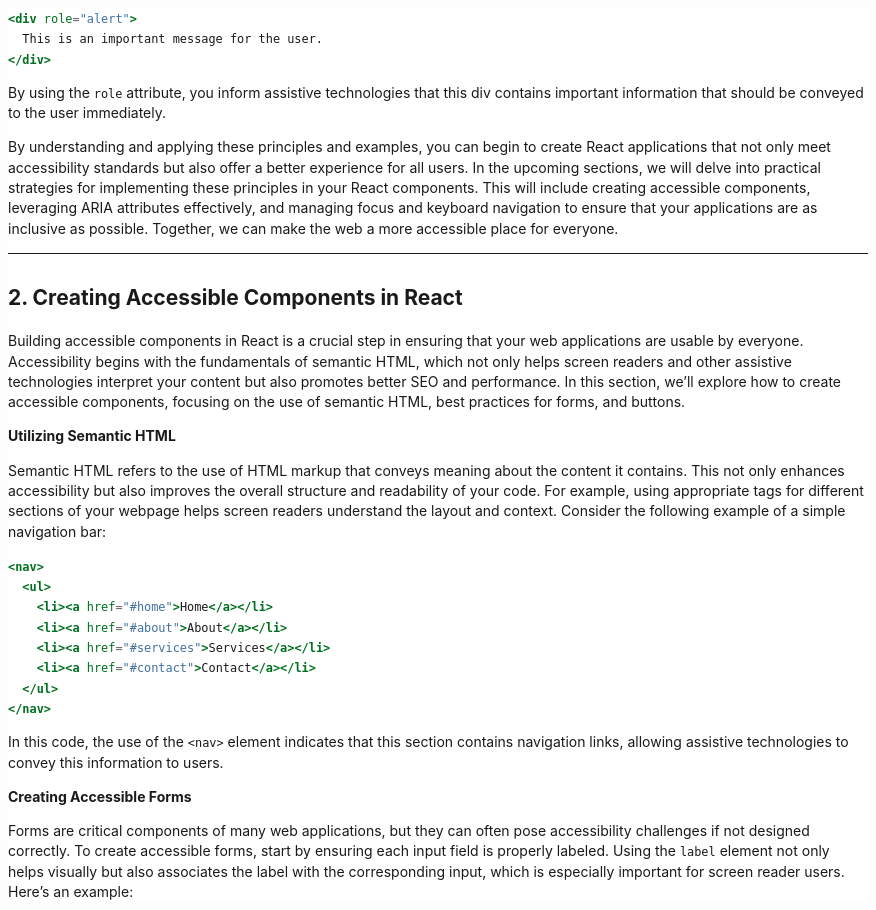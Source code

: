 
```jsx
<div role="alert">
  This is an important message for the user.
</div>
```

By using the `role` attribute, you inform assistive technologies that this div contains important information that should be conveyed to the user immediately.

By understanding and applying these principles and examples, you can begin to create React applications that not only meet accessibility standards but also offer a better experience for all users. In the upcoming sections, we will delve into practical strategies for implementing these principles in your React components. This will include creating accessible components, leveraging ARIA attributes effectively, and managing focus and keyboard navigation to ensure that your applications are as inclusive as possible. Together, we can make the web a more accessible place for everyone.

---
## 2. Creating Accessible Components in React

Building accessible components in React is a crucial step in ensuring that your web applications are usable by everyone. Accessibility begins with the fundamentals of semantic HTML, which not only helps screen readers and other assistive technologies interpret your content but also promotes better SEO and performance. In this section, we’ll explore how to create accessible components, focusing on the use of semantic HTML, best practices for forms, and buttons.

**Utilizing Semantic HTML**

Semantic HTML refers to the use of HTML markup that conveys meaning about the content it contains. This not only enhances accessibility but also improves the overall structure and readability of your code. For example, using appropriate tags for different sections of your webpage helps screen readers understand the layout and context. Consider the following example of a simple navigation bar:


```jsx
<nav>
  <ul>
    <li><a href="#home">Home</a></li>
    <li><a href="#about">About</a></li>
    <li><a href="#services">Services</a></li>
    <li><a href="#contact">Contact</a></li>
  </ul>
</nav>
```


In this code, the use of the `<nav>` element indicates that this section contains navigation links, allowing assistive technologies to convey this information to users.

**Creating Accessible Forms**

Forms are critical components of many web applications, but they can often pose accessibility challenges if not designed correctly. To create accessible forms, start by ensuring each input field is properly labeled. Using the `label` element not only helps visually but also associates the label with the corresponding input, which is especially important for screen reader users. Here’s an example:

